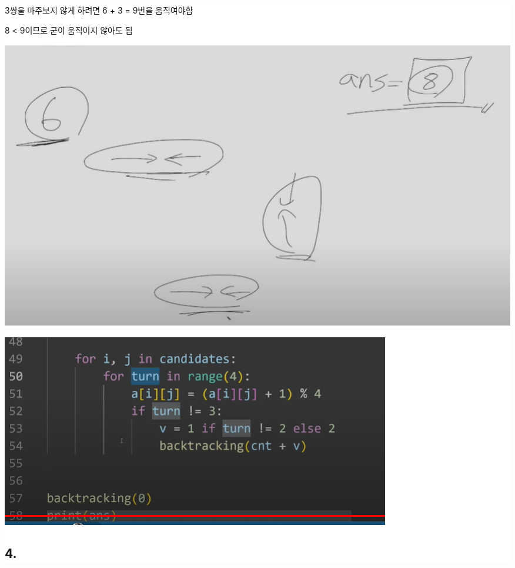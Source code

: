 3쌍을 마주보지 않게 하려면 6 + 3 = 9번을 움직여야함

8 < 9이므로 굳이 움직이지 않아도 됨

![image-20221002145402742](.\images\image-20221002145402742.png)

![image-20221002145528999](.\images\image-20221002145528999.png)



## 4.
